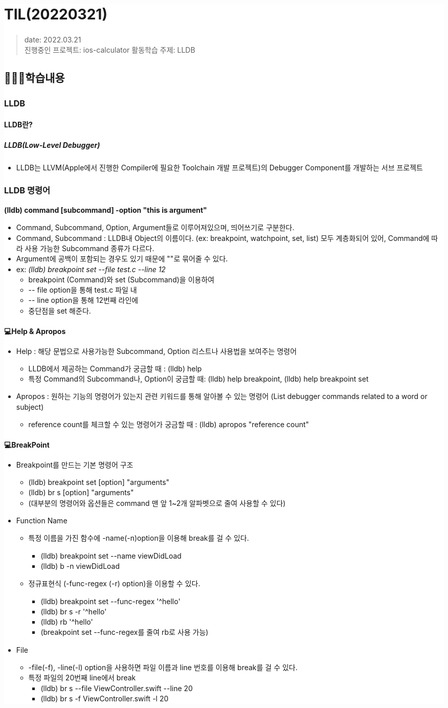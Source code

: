 # TIL(20220321)

> date: 2022.03.21</br>
> 진행중인 프로젝트: ios-calculator
> 활동학습 주제: LLDB

## 👩🏻‍💻학습내용
### LLDB
#### LLDB란?
##### LLDB(Low-Level Debugger)
- LLDB는 LLVM(Apple에서 진행한 Compiler에 필요한 Toolchain 개발 프로젝트)의 Debugger Component를 개발하는 서브 프로젝트

### LLDB 명령어
**(lldb) command [subcommand] -option "this is argument"**
- Command, Subcommand, Option, Argument들로 이루어져있으며, 띄어쓰기로 구분한다.
- Command, Subcommand : LLDB내 Object의 이름이다. (ex: breakpoint, watchpoint, set, list) 모두 계층화되어 있어, Command에 따라 사용 가능한 Subcommand 종류가 다르다.
- Argument에 공백이 포함되는 경우도 있기 때문에 ""로 묶어줄 수 있다.
- ex: *(lldb) breakpoint set --file test.c --line 12*
    - breakpoint (Command)와 set (Subcommand)을 이용하여
    - -- file option을 통해 test.c 파일 내
    - -- line option을 통해 12번째 라인에
    - 중단점을 set 해준다.

#### 💻Help & Apropos
- Help : 해당 문법으로 사용가능한 Subcommand, Option 리스트나 사용법을 보여주는 명령어
    - LLDB에서 제공하는 Command가 궁금할 때 : (lldb) help
    - 특정 Command의 Subcommand나, Option이 궁금할 때: (lldb) help breakpoint, (lldb) help breakpoint set

- Apropos : 원하는 기능의 명령어가 있는지 관련 키워드를 통해 알아볼 수 있는 명령어 (List debugger commands related to a word or subject)
    - reference count를 체크할 수 있는 명령어가 궁금할 때 : (lldb) apropos "reference count"

#### 💻BreakPoint

- Breakpoint를 만드는 기본 명령어 구조
    - (lldb) breakpoint set [option] "arguments"
    - (lldb) br s [option] "arguments"
    - (대부분의 명령어와 옵션들은 command 맨 앞 1~2개 알파벳으로 줄여 사용할 수 있다)

- Function Name

    - 특정 이름을 가진 함수에 -name(-n)option을 이용해 break를 걸 수 있다.
        - (lldb) breakpoint set --name viewDidLoad
        - (lldb) b -n viewDidLoad

    - 정규표현식 (-func-regex (-r) option)을 이용할 수 있다.
        - (lldb) breakpoint set --func-regex '^hello'
        - (lldb) br s -r '^hello'
        - (lldb) rb '^hello' 
        - (breakpoint set --func-regex를 줄여 rb로 사용 가능)
- File
    - -file(-f), -line(-l) option을 사용하면 파일 이름과 line 번호를 이용해 break를 걸 수 있다.
    - 특정 파일의 20번째 line에서 break
        - (lldb) br s --file ViewController.swift --line 20
        - (lldb) br s -f ViewController.swift -l 20
